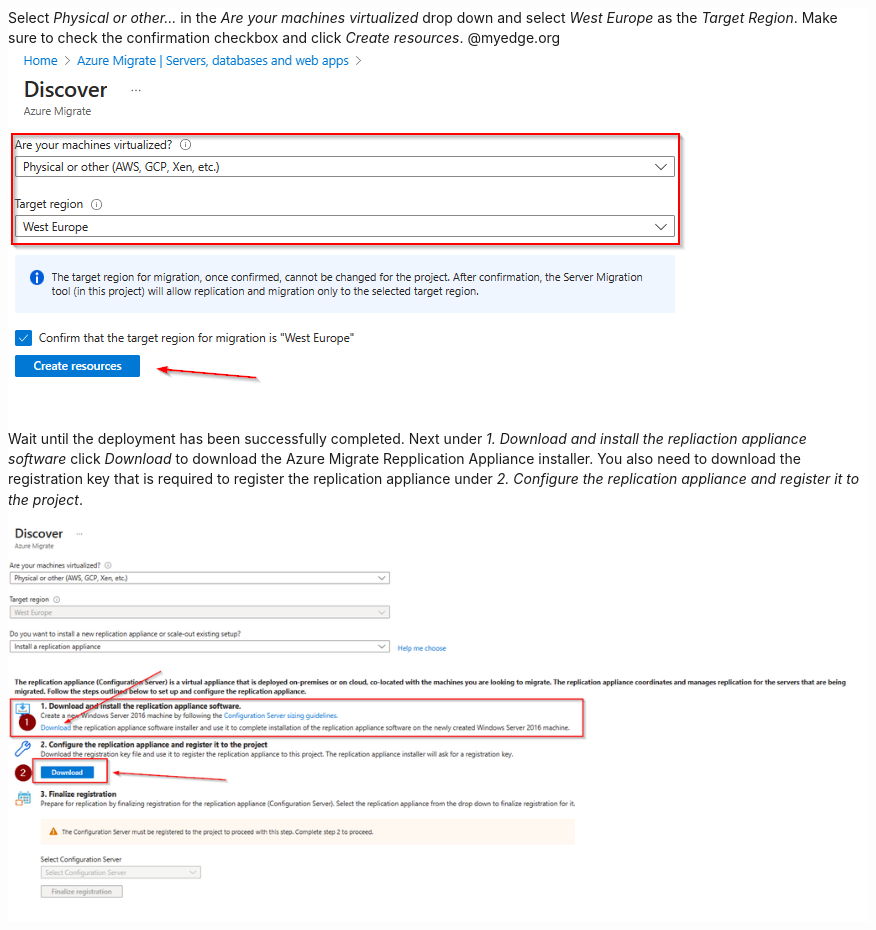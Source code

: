Select *Physical or other...* in the *Are your machines virtualized* drop down and select *West Europe* as the *Target Region*.
Make sure to check the confirmation checkbox and click *Create resources*. 
@myedge.org
![image](./img/mig2.png)

Wait until the deployment has been successfully completed. Next under *1. Download and install the repliaction appliance software* click *Download* to download the Azure Migrate Repplication Appliance installer. 
You also need to download the registration key that is required to register the replication appliance under *2. Configure the replication appliance and register it to the project*.

![image](./img/mig3.png)
